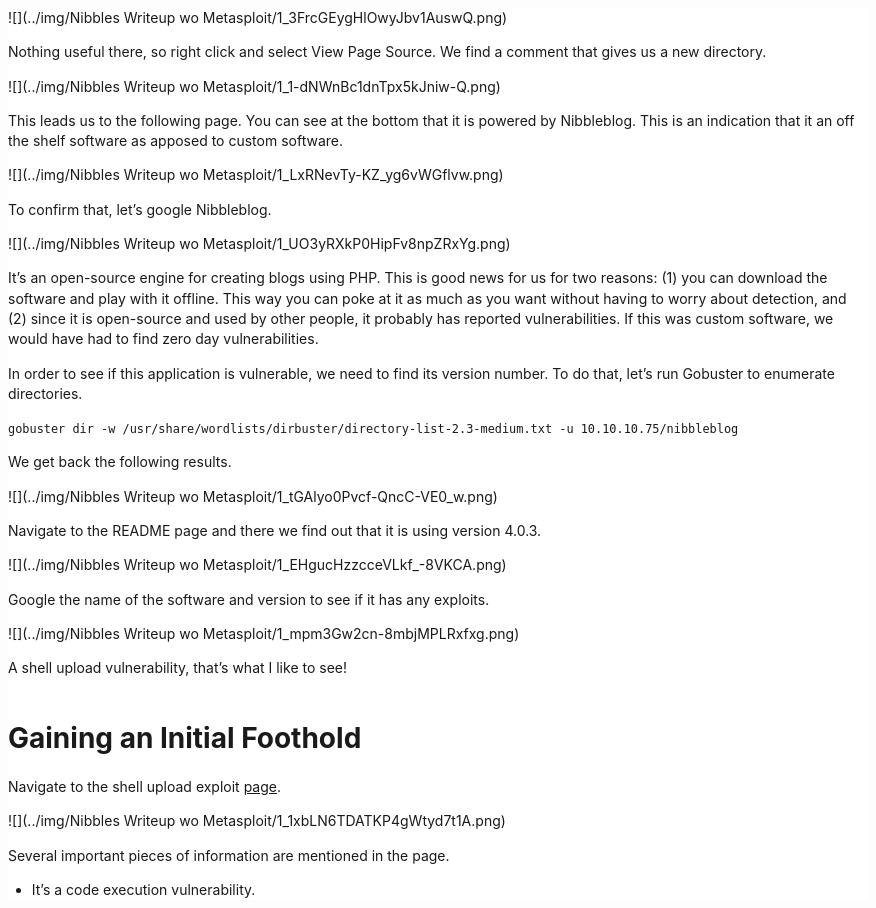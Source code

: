 ![](../img/Nibbles Writeup wo Metasploit/1_3FrcGEygHlOwyJbv1AuswQ.png)

Nothing useful there, so right click and select View Page Source. We find a comment that gives us a new directory.

![](../img/Nibbles Writeup wo Metasploit/1_1-dNWnBc1dnTpx5kJniw-Q.png)

This leads us to the following page. You can see at the bottom that it is powered by Nibbleblog. This is an indication that it an off the shelf software as apposed to custom software.

![](../img/Nibbles Writeup wo Metasploit/1_LxRNevTy-KZ_yg6vWGflvw.png)

To confirm that, let’s google Nibbleblog.

![](../img/Nibbles Writeup wo Metasploit/1_UO3yRXkP0HipFv8npZRxYg.png)

It’s an open-source engine for creating blogs using PHP. This is good news for us for two reasons: (1) you can download the software and play with it offline. This way you can poke at it as much as you want without having to worry about detection, and (2) since it is open-source and used by other people, it probably has reported vulnerabilities. If this was custom software, we would have had to find zero day vulnerabilities.

In order to see if this application is vulnerable, we need to find its version number. To do that, let’s run Gobuster to enumerate directories.

```
gobuster dir -w /usr/share/wordlists/dirbuster/directory-list-2.3-medium.txt -u 10.10.10.75/nibbleblog
```

We get back the following results.

![](../img/Nibbles Writeup wo Metasploit/1_tGAlyo0Pvcf-QncC-VE0_w.png)

Navigate to the README page and there we find out that it is using version 4.0.3.

![](../img/Nibbles Writeup wo Metasploit/1_EHgucHzzcceVLkf_-8VKCA.png)

Google the name of the software and version to see if it has any exploits.

![](../img/Nibbles Writeup wo Metasploit/1_mpm3Gw2cn-8mbjMPLRxfxg.png)

A shell upload vulnerability, that’s what I like to see!

# Gaining an Initial Foothold

Navigate to the shell upload exploit [page](https://packetstormsecurity.com/files/133425/NibbleBlog-4.0.3-Shell-Upload.html).

![](../img/Nibbles Writeup wo Metasploit/1_1xbLN6TDATKP4gWtyd7t1A.png)

Several important pieces of information are mentioned in the page.

- It’s a code execution vulnerability.
